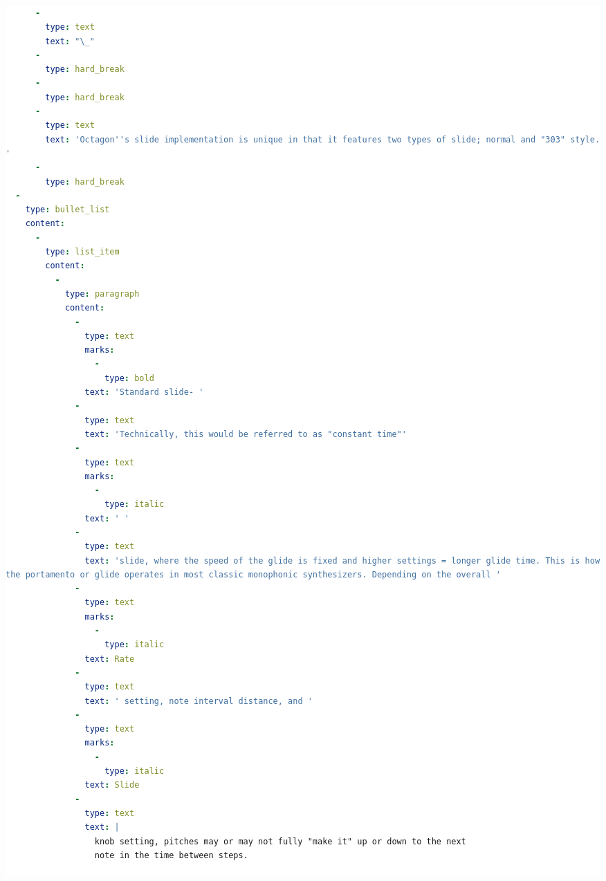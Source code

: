 ```yaml
      -
        type: text
        text: "\_"
      -
        type: hard_break
      -
        type: hard_break
      -
        type: text
        text: 'Octagon''s slide implementation is unique in that it features two types of slide; normal and "303" style. '
      -
        type: hard_break
  -
    type: bullet_list
    content:
      -
        type: list_item
        content:
          -
            type: paragraph
            content:
              -
                type: text
                marks:
                  -
                    type: bold
                text: 'Standard slide- '
              -
                type: text
                text: 'Technically, this would be referred to as "constant time"'
              -
                type: text
                marks:
                  -
                    type: italic
                text: ' '
              -
                type: text
                text: 'slide, where the speed of the glide is fixed and higher settings = longer glide time. This is how the portamento or glide operates in most classic monophonic synthesizers. Depending on the overall '
              -
                type: text
                marks:
                  -
                    type: italic
                text: Rate
              -
                type: text
                text: ' setting, note interval distance, and '
              -
                type: text
                marks:
                  -
                    type: italic
                text: Slide
              -
                type: text
                text: |
                  knob setting, pitches may or may not fully "make it" up or down to the next
                  note in the time between steps.  
                  
```